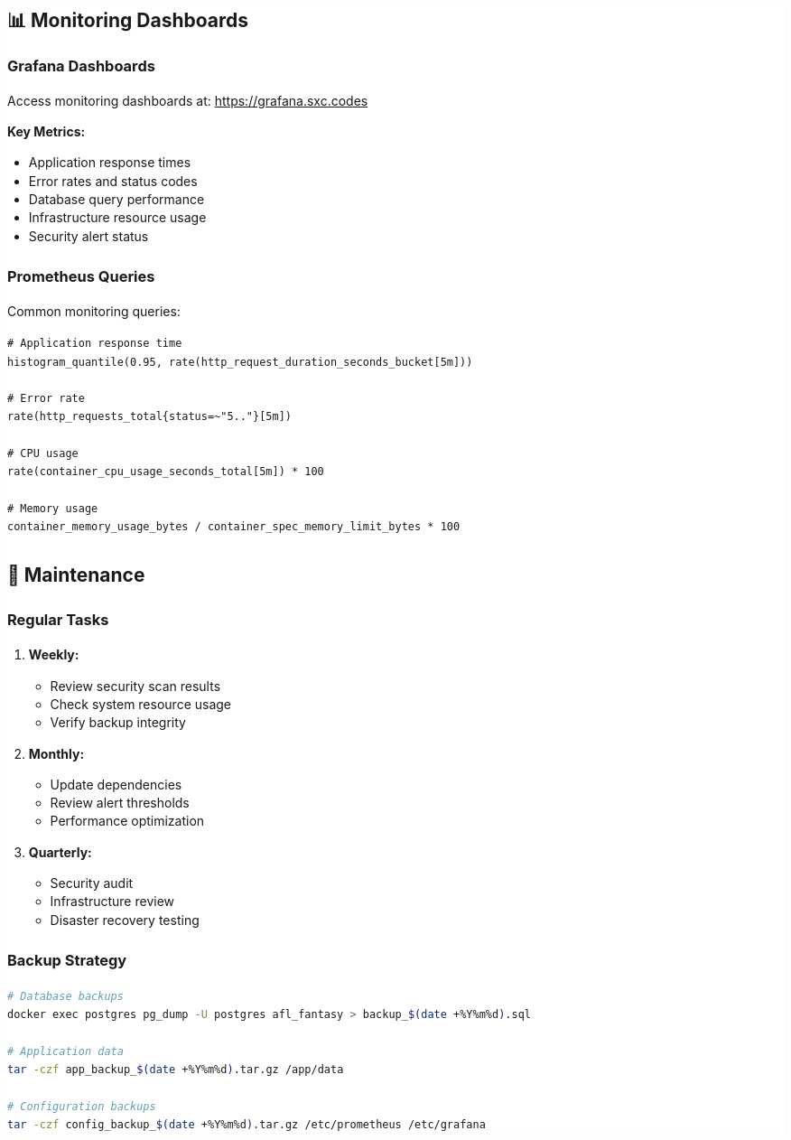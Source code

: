 ## 📊 Monitoring Dashboards

### Grafana Dashboards

Access monitoring dashboards at: https://grafana.sxc.codes

**Key Metrics:**
- Application response times
- Error rates and status codes
- Database query performance
- Infrastructure resource usage
- Security alert status

### Prometheus Queries

Common monitoring queries:
```promql
# Application response time
histogram_quantile(0.95, rate(http_request_duration_seconds_bucket[5m]))

# Error rate
rate(http_requests_total{status=~"5.."}[5m])

# CPU usage
rate(container_cpu_usage_seconds_total[5m]) * 100

# Memory usage
container_memory_usage_bytes / container_spec_memory_limit_bytes * 100
```

## 🔄 Maintenance

### Regular Tasks

1. **Weekly:**
   - Review security scan results
   - Check system resource usage
   - Verify backup integrity

2. **Monthly:**
   - Update dependencies
   - Review alert thresholds
   - Performance optimization

3. **Quarterly:**
   - Security audit
   - Infrastructure review
   - Disaster recovery testing

### Backup Strategy

```bash
# Database backups
docker exec postgres pg_dump -U postgres afl_fantasy > backup_$(date +%Y%m%d).sql

# Application data
tar -czf app_backup_$(date +%Y%m%d).tar.gz /app/data

# Configuration backups
tar -czf config_backup_$(date +%Y%m%d).tar.gz /etc/prometheus /etc/grafana
```
